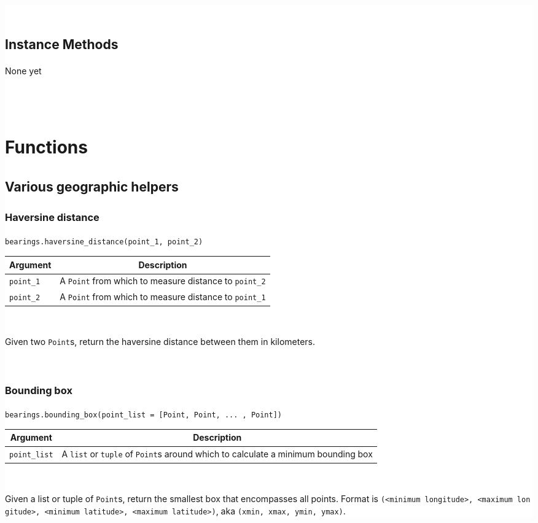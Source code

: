 
<br>

## Instance Methods
None yet



<br><br>

# Functions
## Various geographic helpers

### Haversine distance

`bearings.haversine_distance(point_1, point_2)`


|Argument|Description|
|---|---|
|`point_1`|A `Point` from which to measure distance to `point_2`|
|`point_2`|A `Point` from which to measure distance to `point_1`|

<br>

Given two `Point`s, return the haversine distance between them in kilometers. 


<br>

### Bounding box

`bearings.bounding_box(point_list = [Point, Point, ... , Point])`

|Argument|Description|
|---|---|
|`point_list`|A `list` or `tuple` of `Point`s around which to calculate a minimum bounding box|

<br>

Given a list or tuple of `Point`s, return the smallest box that encompasses all points. Format is `(<minimum longitude>, <maximum longitude>, <minimum latitude>, <maximum latitude>)`, aka `(xmin, xmax, ymin, ymax)`.
